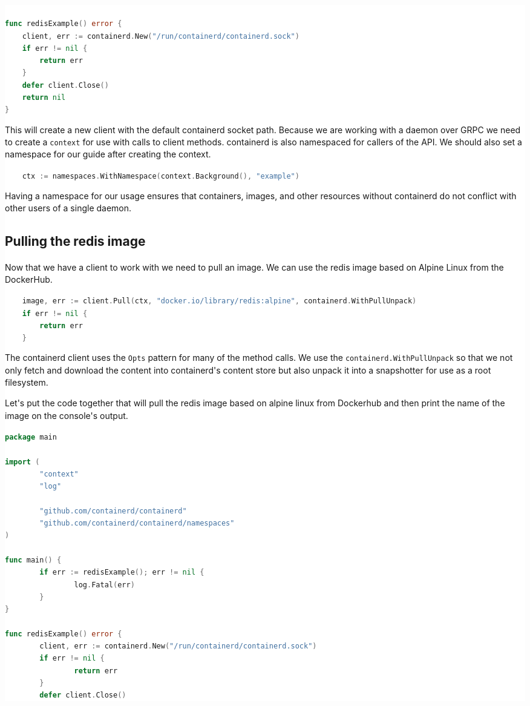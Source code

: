 ```go

func redisExample() error {
	client, err := containerd.New("/run/containerd/containerd.sock")
	if err != nil {
		return err
	}
	defer client.Close()
	return nil
}
```

This will create a new client with the default containerd socket path.
Because we are working with a daemon over GRPC we need to create a `context` for use with calls to client methods.
containerd is also namespaced for callers of the API.
We should also set a namespace for our guide after creating the context.

```go
	ctx := namespaces.WithNamespace(context.Background(), "example")
```

Having a namespace for our usage ensures that containers, images, and other resources without containerd do not conflict with other users of a single daemon.

## Pulling the redis image

Now that we have a client to work with we need to pull an image.
We can use the redis image based on Alpine Linux from the DockerHub.

```go
	image, err := client.Pull(ctx, "docker.io/library/redis:alpine", containerd.WithPullUnpack)
	if err != nil {
		return err
	}
```

The containerd client uses the `Opts` pattern for many of the method calls.
We use the `containerd.WithPullUnpack` so that we not only fetch and download the content into containerd's content store but also unpack it into a snapshotter for use as a root filesystem.

Let's put the code together that will pull the redis image based on alpine linux from Dockerhub and then print the name of the image on the console's output.

```go
package main

import (
        "context"
        "log"

        "github.com/containerd/containerd"
        "github.com/containerd/containerd/namespaces"
)

func main() {
        if err := redisExample(); err != nil {
                log.Fatal(err)
        }
}

func redisExample() error {
        client, err := containerd.New("/run/containerd/containerd.sock")
        if err != nil {
                return err
        }
        defer client.Close()

```